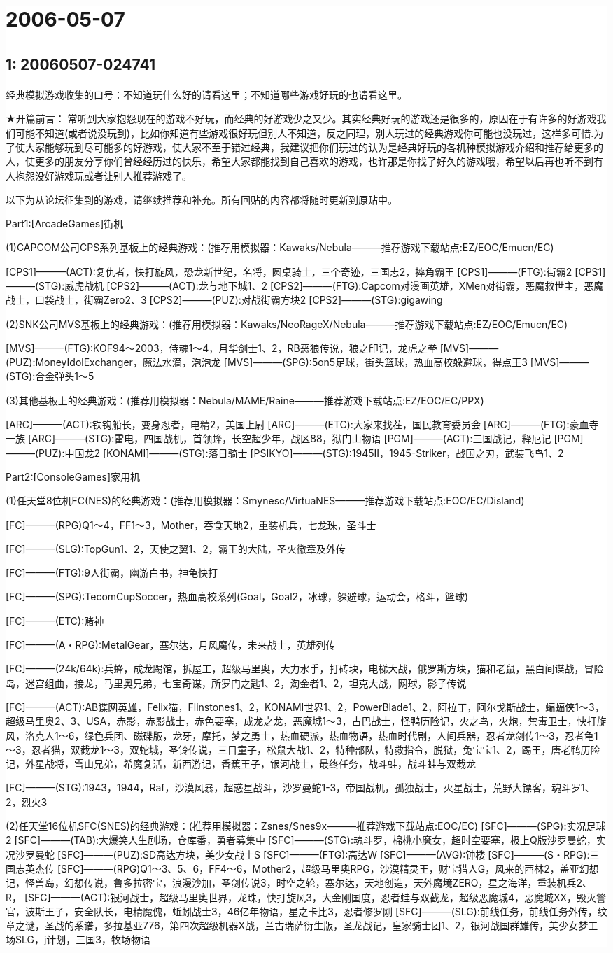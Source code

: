 # 2006-05-07

## 1: 20060507-024741

经典模拟游戏收集的口号：不知道玩什么好的请看这里；不知道哪些游戏好玩的也请看这里。

★开篇前言： 常听到大家抱怨现在的游戏不好玩，而经典的好游戏少之又少。其实经典好玩的游戏还是很多的，原因在于有许多的好游戏我们可能不知道(或者说没玩到)，比如你知道有些游戏很好玩但别人不知道，反之同理，别人玩过的经典游戏你可能也没玩过，这样多可惜.为了使大家能够玩到尽可能多的好游戏，使大家不至于错过经典，我建议把你们玩过的认为是经典好玩的各机种模拟游戏介绍和推荐给更多的人，使更多的朋友分享你们曾经经历过的快乐，希望大家都能找到自己喜欢的游戏，也许那是你找了好久的游戏哦，希望以后再也听不到有人抱怨没好游戏玩或者让别人推荐游戏了。

以下为从论坛征集到的游戏，请继续推荐和补充。所有回贴的内容都将随时更新到原贴中。

Part1:[ArcadeGames]街机

(1)CAPCOM公司CPS系列基板上的经典游戏：(推荐用模拟器：Kawaks/Nebula———推荐游戏下载站点:EZ/EOC/Emucn/EC)

[CPS1]———(ACT):复仇者，快打旋风，恐龙新世纪，名将，圆桌骑士，三个奇迹，三国志2，摔角霸王 [CPS1]———(FTG):街霸2 [CPS1]———(STG):威虎战机 [CPS2]———(ACT):龙与地下城1、2 [CPS2]———(FTG):Capcom对漫画英雄，XMen对街霸，恶魔救世主，恶魔战士，口袋战士，街霸Zero2、3 [CPS2]———(PUZ):对战街霸方块2 [CPS2]———(STG):gigawing

(2)SNK公司MVS基板上的经典游戏：(推荐用模拟器：Kawaks/NeoRageX/Nebula———推荐游戏下载站点:EZ/EOC/Emucn/EC)

[MVS]———(FTG):KOF94～2003，侍魂1～4，月华剑士1、2，RB恶狼传说，狼之印记，龙虎之拳 [MVS]———(PUZ):MoneyIdolExchanger，魔法水滴，泡泡龙 [MVS]———(SPG):5on5足球，街头篮球，热血高校躲避球，得点王3 [MVS]———(STG):合金弹头1～5

(3)其他基板上的经典游戏：(推荐用模拟器：Nebula/MAME/Raine———推荐游戏下载站点:EZ/EOC/EC/PPX)

[ARC]———(ACT):铁钩船长，变身忍者，电精2，美国上尉 [ARC]———(ETC):大家来找茬，国民教育委员会 [ARC]———(FTG):豪血寺一族 [ARC]———(STG):雷电，四国战机，首领蜂，长空超少年，战区88，狱门山物语 [PGM]———(ACT):三国战记，释厄记 [PGM]———(PUZ):中国龙2 [KONAMI]———(STG):落日骑士 [PSIKYO]———(STG):1945II，1945-Striker，战国之刃，武装飞鸟1、2

Part2:[ConsoleGames]家用机

(1)任天堂8位机FC(NES)的经典游戏：(推荐用模拟器：Smynesc/VirtuaNES———推荐游戏下载站点:EOC/EC/Disland)

[FC]———(RPG)Q1～4，FF1～3，Mother，吞食天地2，重装机兵，七龙珠，圣斗士

[FC]———(SLG):TopGun1、2，天使之翼1、2，霸王的大陆，圣火徽章及外传

[FC]———(FTG):9人街霸，幽游白书，神龟快打

[FC]———(SPG):TecomCupSoccer，热血高校系列(Goal，Goal2，冰球，躲避球，运动会，格斗，篮球)

[FC]———(ETC):赌神

[FC]———(A・RPG):MetalGear，塞尔达，月风魔传，未来战士，英雄列传

[FC]———(24k/64k):兵蜂，成龙踢馆，拆屋工，超级马里奥，大力水手，打砖块，电梯大战，俄罗斯方块，猫和老鼠，黑白间谍战，冒险岛，迷宫组曲，接龙，马里奥兄弟，七宝奇谋，所罗门之匙1、2，淘金者1、2，坦克大战，网球，影子传说

[FC]———(ACT):AB谍网英雄，Felix猫，Flinstones1、2，KONAMI世界1、2，PowerBlade1、2，阿拉丁，阿尔戈斯战士，蝙蝠侠1～3，超级马里奥2、3、USA，赤影，赤影战士，赤色要塞，成龙之龙，恶魔城1～3，古巴战士，怪鸭历险记，火之鸟，火炮，禁毒卫士，快打旋风，洛克人1～6，绿色兵团、磁碟版，龙牙，摩托，梦之勇士，热血硬派，热血物语，热血时代剧，人间兵器，忍者龙剑传1～3，忍者龟1～3，忍者猫，双截龙1～3，双蛇城，圣铃传说，三目童子，松鼠大战1、2，特种部队，特救指令，脱狱，兔宝宝1、2，踢王，唐老鸭历险记，外星战将，雪山兄弟，希魔复活，新西游记，香蕉王子，银河战士，最终任务，战斗蛙，战斗蛙与双截龙

[FC]———(STG):1943，1944，Raf，沙漠风暴，超惑星战斗，沙罗曼蛇1-3，帝国战机，孤独战士，火星战士，荒野大镖客，魂斗罗1、2，烈火3

(2)任天堂16位机SFC(SNES)的经典游戏：(推荐用模拟器：Zsnes/Snes9x———推荐游戏下载站点:EOC/EC) [SFC]———(SPG):实况足球2 [SFC]———(TAB):大爆笑人生剧场，仓库番，勇者募集中 [SFC]———(STG):魂斗罗，棉桃小魔女，超时空要塞，极上Q版沙罗曼蛇，实况沙罗曼蛇 [SFC]———(PUZ):SD高达方块，美少女战士S [SFC]———(FTG):高达W [SFC]———(AVG):钟楼 [SFC]———(S・RPG):三国志英杰传 [SFC]———(RPG)Q1～3、5、6，FF4～6，Mother2，超级马里奥RPG，沙漠精灵王，财宝猎人G，风来的西林2，盖亚幻想记，怪兽岛，幻想传说，鲁多拉密宝，浪漫沙加，圣剑传说3，时空之轮，塞尔达，天地创造，天外魔境ZERO，星之海洋，重装机兵2、R， [SFC]———(ACT):银河战士，超级马里奥世界，龙珠，快打旋风3，大金刚国度，忍者蛙与双截龙，超级恶魔城4，恶魔城XX，毁灭警官，波斯王子，安全队长，电精魔傀，蚯蚓战士3，46亿年物语，星之卡比3，忍者修罗刚 [SFC]———(SLG):前线任务，前线任务外传，纹章之谜，圣战的系谱，多拉基亚776，第四次超级机器X战，兰古瑞萨衍生版，圣龙战记，皇家骑士团1、2，银河战国群雄传，美少女梦工场SLG，j计划，三国3，牧场物语
